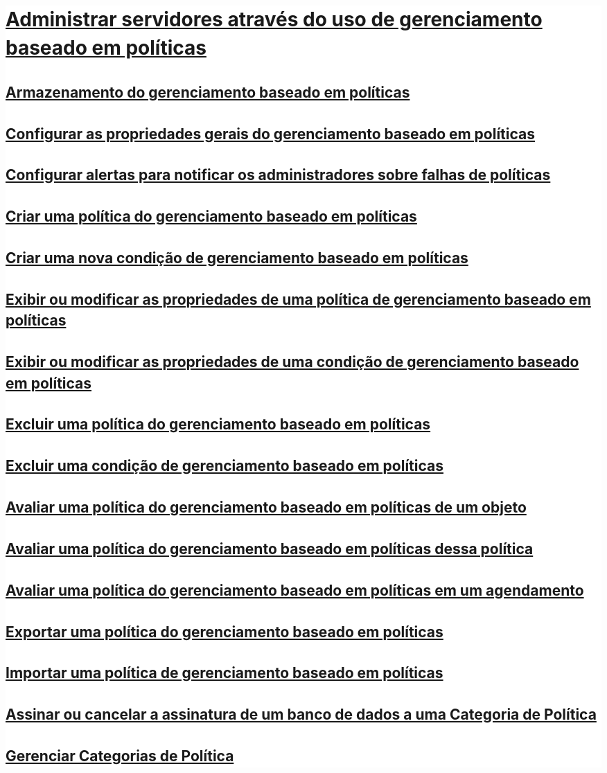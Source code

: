 # [Administrar servidores através do uso de gerenciamento baseado em políticas](administer-servers-by-using-policy-based-management.md)
## [Armazenamento do gerenciamento baseado em políticas](policy-based-management-storage.md)
## [Configurar as propriedades gerais do gerenciamento baseado em políticas](configure-the-general-properties-of-policy-based-management.md)
## [Configurar alertas para notificar os administradores sobre falhas de políticas](configure-alerts-to-notify-policy-administrators-of-policy-failures.md)
## [Criar uma política do gerenciamento baseado em políticas](create-a-policy-based-management-policy.md)
## [Criar uma nova condição de gerenciamento baseado em políticas](create-a-new-policy-based-management-condition.md)
## [Exibir ou modificar as propriedades de uma política de gerenciamento baseado em políticas](view-or-modify-the-properties-of-a-policy-based-management-policy.md)
## [Exibir ou modificar as propriedades de uma condição de gerenciamento baseado em políticas](view-or-modify-the-properties-of-a-policy-based-management-condition.md)
## [Excluir uma política do gerenciamento baseado em políticas](delete-a-policy-based-management-policy.md)
## [Excluir uma condição de gerenciamento baseado em políticas](delete-a-policy-based-management-condition.md)
## [Avaliar uma política do gerenciamento baseado em políticas de um objeto](evaluate-a-policy-based-management-policy-from-an-object.md)
## [Avaliar uma política do gerenciamento baseado em políticas dessa política](evaluate-a-policy-based-management-policy-from-that-policy.md)
## [Avaliar uma política do gerenciamento baseado em políticas em um agendamento](evaluate-a-policy-based-management-policy-on-a-schedule.md)
## [Exportar uma política do gerenciamento baseado em políticas](export-a-policy-based-management-policy.md)
## [Importar uma política de gerenciamento baseado em políticas](import-a-policy-based-management-policy.md)
## [Assinar ou cancelar a assinatura de um banco de dados a uma Categoria de Política](subscribe-or-unsubscribe-a-database-to-a-policy-category.md)
## [Gerenciar Categorias de Política](manage-policy-categories.md)